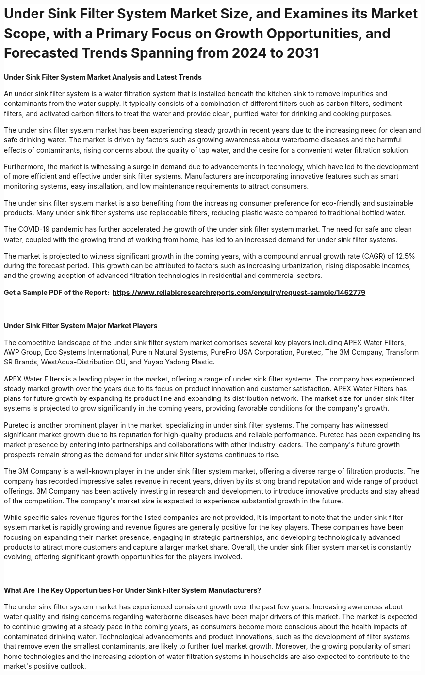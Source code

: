 <p><h1>Under Sink Filter System Market Size, and Examines its Market Scope, with a Primary Focus on Growth Opportunities, and Forecasted Trends Spanning from 2024 to 2031</h1></p><p><strong>Under Sink Filter System Market Analysis and Latest Trends</strong></p>
<p><p>An under sink filter system is a water filtration system that is installed beneath the kitchen sink to remove impurities and contaminants from the water supply. It typically consists of a combination of different filters such as carbon filters, sediment filters, and activated carbon filters to treat the water and provide clean, purified water for drinking and cooking purposes.</p><p>The under sink filter system market has been experiencing steady growth in recent years due to the increasing need for clean and safe drinking water. The market is driven by factors such as growing awareness about waterborne diseases and the harmful effects of contaminants, rising concerns about the quality of tap water, and the desire for a convenient water filtration solution.</p><p>Furthermore, the market is witnessing a surge in demand due to advancements in technology, which have led to the development of more efficient and effective under sink filter systems. Manufacturers are incorporating innovative features such as smart monitoring systems, easy installation, and low maintenance requirements to attract consumers.</p><p>The under sink filter system market is also benefiting from the increasing consumer preference for eco-friendly and sustainable products. Many under sink filter systems use replaceable filters, reducing plastic waste compared to traditional bottled water.</p><p>The COVID-19 pandemic has further accelerated the growth of the under sink filter system market. The need for safe and clean water, coupled with the growing trend of working from home, has led to an increased demand for under sink filter systems.</p><p>The market is projected to witness significant growth in the coming years, with a compound annual growth rate (CAGR) of 12.5% during the forecast period. This growth can be attributed to factors such as increasing urbanization, rising disposable incomes, and the growing adoption of advanced filtration technologies in residential and commercial sectors.</p></p>
<p><strong>Get a Sample PDF of the Report:&nbsp; <a href="https://www.reliableresearchreports.com/enquiry/request-sample/1462779">https://www.reliableresearchreports.com/enquiry/request-sample/1462779</a></strong></p>
<p>&nbsp;</p>
<p><strong>Under Sink Filter System Major Market Players</strong></p>
<p><p>The competitive landscape of the under sink filter system market comprises several key players including APEX Water Filters, AWP Group, Eco Systems International, Pure n Natural Systems, PurePro USA Corporation, Puretec, The 3M Company, Transform SR Brands, WestAqua-Distribution OU, and Yuyao Yadong Plastic. </p><p>APEX Water Filters is a leading player in the market, offering a range of under sink filter systems. The company has experienced steady market growth over the years due to its focus on product innovation and customer satisfaction. APEX Water Filters has plans for future growth by expanding its product line and expanding its distribution network. The market size for under sink filter systems is projected to grow significantly in the coming years, providing favorable conditions for the company's growth.</p><p>Puretec is another prominent player in the market, specializing in under sink filter systems. The company has witnessed significant market growth due to its reputation for high-quality products and reliable performance. Puretec has been expanding its market presence by entering into partnerships and collaborations with other industry leaders. The company's future growth prospects remain strong as the demand for under sink filter systems continues to rise.</p><p>The 3M Company is a well-known player in the under sink filter system market, offering a diverse range of filtration products. The company has recorded impressive sales revenue in recent years, driven by its strong brand reputation and wide range of product offerings. 3M Company has been actively investing in research and development to introduce innovative products and stay ahead of the competition. The company's market size is expected to experience substantial growth in the future.</p><p>While specific sales revenue figures for the listed companies are not provided, it is important to note that the under sink filter system market is rapidly growing and revenue figures are generally positive for the key players. These companies have been focusing on expanding their market presence, engaging in strategic partnerships, and developing technologically advanced products to attract more customers and capture a larger market share. Overall, the under sink filter system market is constantly evolving, offering significant growth opportunities for the players involved.</p></p>
<p>&nbsp;</p>
<p><strong>What Are The Key Opportunities For Under Sink Filter System Manufacturers?</strong></p>
<p><p>The under sink filter system market has experienced consistent growth over the past few years. Increasing awareness about water quality and rising concerns regarding waterborne diseases have been major drivers of this market. The market is expected to continue growing at a steady pace in the coming years, as consumers become more conscious about the health impacts of contaminated drinking water. Technological advancements and product innovations, such as the development of filter systems that remove even the smallest contaminants, are likely to further fuel market growth. Moreover, the growing popularity of smart home technologies and the increasing adoption of water filtration systems in households are also expected to contribute to the market's positive outlook.</p></p>